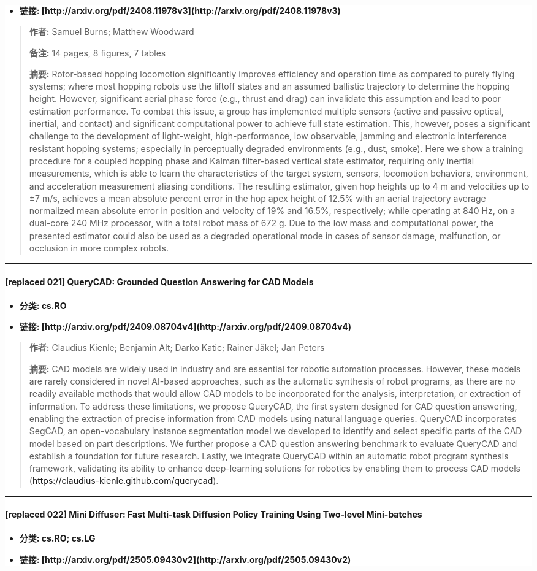 - **链接: [http://arxiv.org/pdf/2408.11978v3](http://arxiv.org/pdf/2408.11978v3)**

> **作者:** Samuel Burns; Matthew Woodward
>
> **备注:** 14 pages, 8 figures, 7 tables
>
> **摘要:** Rotor-based hopping locomotion significantly improves efficiency and operation time as compared to purely flying systems; where most hopping robots use the liftoff states and an assumed ballistic trajectory to determine the hopping height. However, significant aerial phase force (e.g., thrust and drag) can invalidate this assumption and lead to poor estimation performance. To combat this issue, a group has implemented multiple sensors (active and passive optical, inertial, and contact) and significant computational power to achieve full state estimation. This, however, poses a significant challenge to the development of light-weight, high-performance, low observable, jamming and electronic interference resistant hopping systems; especially in perceptually degraded environments (e.g., dust, smoke). Here we show a training procedure for a coupled hopping phase and Kalman filter-based vertical state estimator, requiring only inertial measurements, which is able to learn the characteristics of the target system, sensors, locomotion behaviors, environment, and acceleration measurement aliasing conditions. The resulting estimator, given hop heights up to 4 m and velocities up to $\pm7$ m/s, achieves a mean absolute percent error in the hop apex height of 12.5% with an aerial trajectory average normalized mean absolute error in position and velocity of 19% and 16.5%, respectively; while operating at 840 Hz, on a dual-core 240 MHz processor, with a total robot mass of 672 g. Due to the low mass and computational power, the presented estimator could also be used as a degraded operational mode in cases of sensor damage, malfunction, or occlusion in more complex robots.
>
---
#### [replaced 021] QueryCAD: Grounded Question Answering for CAD Models
- **分类: cs.RO**

- **链接: [http://arxiv.org/pdf/2409.08704v4](http://arxiv.org/pdf/2409.08704v4)**

> **作者:** Claudius Kienle; Benjamin Alt; Darko Katic; Rainer Jäkel; Jan Peters
>
> **摘要:** CAD models are widely used in industry and are essential for robotic automation processes. However, these models are rarely considered in novel AI-based approaches, such as the automatic synthesis of robot programs, as there are no readily available methods that would allow CAD models to be incorporated for the analysis, interpretation, or extraction of information. To address these limitations, we propose QueryCAD, the first system designed for CAD question answering, enabling the extraction of precise information from CAD models using natural language queries. QueryCAD incorporates SegCAD, an open-vocabulary instance segmentation model we developed to identify and select specific parts of the CAD model based on part descriptions. We further propose a CAD question answering benchmark to evaluate QueryCAD and establish a foundation for future research. Lastly, we integrate QueryCAD within an automatic robot program synthesis framework, validating its ability to enhance deep-learning solutions for robotics by enabling them to process CAD models (https://claudius-kienle.github.com/querycad).
>
---
#### [replaced 022] Mini Diffuser: Fast Multi-task Diffusion Policy Training Using Two-level Mini-batches
- **分类: cs.RO; cs.LG**

- **链接: [http://arxiv.org/pdf/2505.09430v2](http://arxiv.org/pdf/2505.09430v2)**
